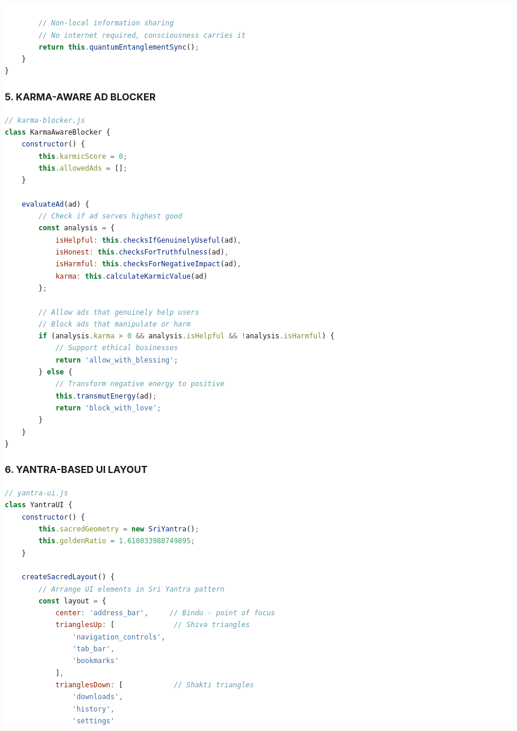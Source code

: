 ```javascript
        
        // Non-local information sharing
        // No internet required, consciousness carries it
        return this.quantumEntanglementSync();
    }
}
```

### 5. KARMA-AWARE AD BLOCKER

```javascript
// karma-blocker.js
class KarmaAwareBlocker {
    constructor() {
        this.karmicScore = 0;
        this.allowedAds = [];
    }
    
    evaluateAd(ad) {
        // Check if ad serves highest good
        const analysis = {
            isHelpful: this.checksIfGenuinelyUseful(ad),
            isHonest: this.checksForTruthfulness(ad),
            isHarmful: this.checksForNegativeImpact(ad),
            karma: this.calculateKarmicValue(ad)
        };
        
        // Allow ads that genuinely help users
        // Block ads that manipulate or harm
        if (analysis.karma > 0 && analysis.isHelpful && !analysis.isHarmful) {
            // Support ethical businesses
            return 'allow_with_blessing';
        } else {
            // Transform negative energy to positive
            this.transmutEnergy(ad);
            return 'block_with_love';
        }
    }
}
```

### 6. YANTRA-BASED UI LAYOUT

```javascript
// yantra-ui.js
class YantraUI {
    constructor() {
        this.sacredGeometry = new SriYantra();
        this.goldenRatio = 1.618033988749895;
    }
    
    createSacredLayout() {
        // Arrange UI elements in Sri Yantra pattern
        const layout = {
            center: 'address_bar',     // Bindu - point of focus
            trianglesUp: [              // Shiva triangles
                'navigation_controls',
                'tab_bar',
                'bookmarks'
            ],
            trianglesDown: [            // Shakti triangles  
                'downloads',
                'history',
                'settings'
```